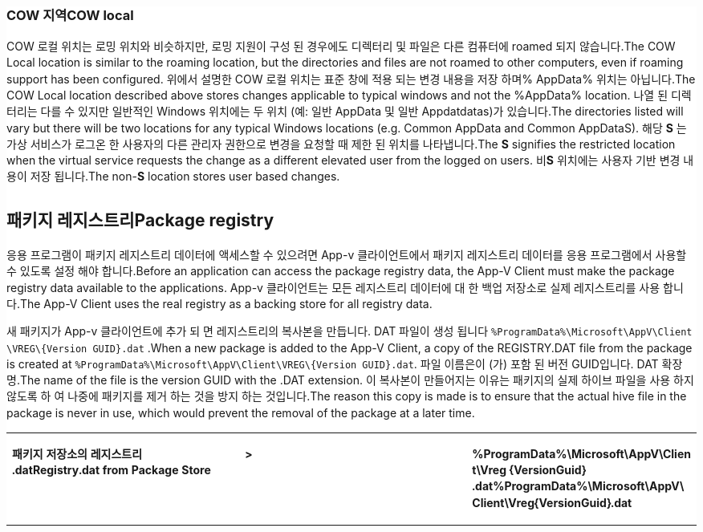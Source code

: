 ### <span data-ttu-id="31d04-276">COW 지역</span><span class="sxs-lookup"><span data-stu-id="31d04-276">COW local</span></span>

<span data-ttu-id="31d04-277">COW 로컬 위치는 로밍 위치와 비슷하지만, 로밍 지원이 구성 된 경우에도 디렉터리 및 파일은 다른 컴퓨터에 roamed 되지 않습니다.</span><span class="sxs-lookup"><span data-stu-id="31d04-277">The COW Local location is similar to the roaming location, but the directories and files are not roamed to other computers, even if roaming support has been configured.</span></span> <span data-ttu-id="31d04-278">위에서 설명한 COW 로컬 위치는 표준 창에 적용 되는 변경 내용을 저장 하며% AppData% 위치는 아닙니다.</span><span class="sxs-lookup"><span data-stu-id="31d04-278">The COW Local location described above stores changes applicable to typical windows and not the %AppData% location.</span></span> <span data-ttu-id="31d04-279">나열 된 디렉터리는 다를 수 있지만 일반적인 Windows 위치에는 두 위치 (예: 일반 AppData 및 일반 Appdatdatas)가 있습니다.</span><span class="sxs-lookup"><span data-stu-id="31d04-279">The directories listed will vary but there will be two locations for any typical Windows locations (e.g. Common AppData and Common AppDataS).</span></span> <span data-ttu-id="31d04-280">해당 **S** 는 가상 서비스가 로그온 한 사용자의 다른 관리자 권한으로 변경을 요청할 때 제한 된 위치를 나타냅니다.</span><span class="sxs-lookup"><span data-stu-id="31d04-280">The **S** signifies the restricted location when the virtual service requests the change as a different elevated user from the logged on users.</span></span> <span data-ttu-id="31d04-281">비**S** 위치에는 사용자 기반 변경 내용이 저장 됩니다.</span><span class="sxs-lookup"><span data-stu-id="31d04-281">The non-**S** location stores user based changes.</span></span>

## <a href="" id="bkmk-pkg-registry"></a><span data-ttu-id="31d04-282">패키지 레지스트리</span><span class="sxs-lookup"><span data-stu-id="31d04-282">Package registry</span></span>


<span data-ttu-id="31d04-283">응용 프로그램이 패키지 레지스트리 데이터에 액세스할 수 있으려면 App-v 클라이언트에서 패키지 레지스트리 데이터를 응용 프로그램에서 사용할 수 있도록 설정 해야 합니다.</span><span class="sxs-lookup"><span data-stu-id="31d04-283">Before an application can access the package registry data, the App-V Client must make the package registry data available to the applications.</span></span> <span data-ttu-id="31d04-284">App-v 클라이언트는 모든 레지스트리 데이터에 대 한 백업 저장소로 실제 레지스트리를 사용 합니다.</span><span class="sxs-lookup"><span data-stu-id="31d04-284">The App-V Client uses the real registry as a backing store for all registry data.</span></span>

<span data-ttu-id="31d04-285">새 패키지가 App-v 클라이언트에 추가 되 면 레지스트리의 복사본을 만듭니다. DAT 파일이 생성 됩니다 `%ProgramData%\Microsoft\AppV\Client\VREG\{Version GUID}.dat` .</span><span class="sxs-lookup"><span data-stu-id="31d04-285">When a new package is added to the App-V Client, a copy of the REGISTRY.DAT file from the package is created at `%ProgramData%\Microsoft\AppV\Client\VREG\{Version GUID}.dat`.</span></span> <span data-ttu-id="31d04-286">파일 이름은이 (가) 포함 된 버전 GUID입니다. DAT 확장명.</span><span class="sxs-lookup"><span data-stu-id="31d04-286">The name of the file is the version GUID with the .DAT extension.</span></span> <span data-ttu-id="31d04-287">이 복사본이 만들어지는 이유는 패키지의 실제 하이브 파일을 사용 하지 않도록 하 여 나중에 패키지를 제거 하는 것을 방지 하는 것입니다.</span><span class="sxs-lookup"><span data-stu-id="31d04-287">The reason this copy is made is to ensure that the actual hive file in the package is never in use, which would prevent the removal of the package at a later time.</span></span>

<table>
<colgroup>
<col width="33%" />
<col width="33%" />
<col width="33%" />
</colgroup>
<tbody>
<tr class="odd">
<td align="left"><p><strong><span data-ttu-id="31d04-288">패키지 저장소의 레지스트리 .dat</span><span class="sxs-lookup"><span data-stu-id="31d04-288">Registry.dat from Package Store</span></span></strong></p></td>
<td align="left"><p><strong> &gt; </strong></p></td>
<td align="left"><p><strong><span data-ttu-id="31d04-289">%ProgramData%\Microsoft\AppV\Client\Vreg {VersionGuid} .dat</span><span class="sxs-lookup"><span data-stu-id="31d04-289">%ProgramData%\Microsoft\AppV\Client\Vreg{VersionGuid}.dat</span></span></strong></p></td>
</tr>
</tbody>
</table>

